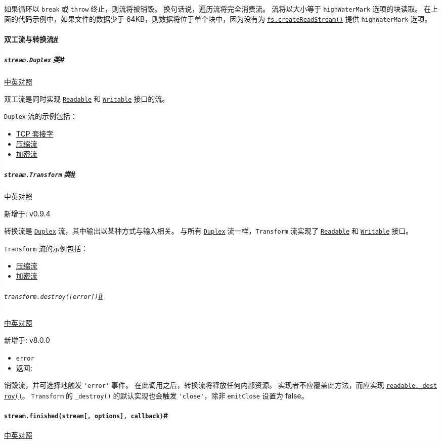 如果循环以 `break` 或 `throw` 终止，则流将被销毁。 换句话说，遍历流将完全消费流。 流将以大小等于 `highWaterMark` 选项的块读取。 在上面的代码示例中，如果文件的数据少于 64KB，则数据将位于单个块中，因为没有为 [`fs.createReadStream()`](http://nodejs.cn/api-v12/fs.html#fs_fs_createreadstream_path_options) 提供 `highWaterMark` 选项。

#### 双工流与转换流[#](http://nodejs.cn/api-v12/stream.html#duplex-and-transform-streams)

##### `stream.Duplex` 类[#](http://nodejs.cn/api-v12/stream.html#class-streamduplex)

[中英对照](http://nodejs.cn/api-v12/stream/class_stream_duplex.html)

双工流是同时实现 [`Readable`](http://nodejs.cn/api-v12/stream.html#stream_class_stream_readable) 和 [`Writable`](http://nodejs.cn/api-v12/stream.html#stream_class_stream_writable) 接口的流。

`Duplex` 流的示例包括：

-   [TCP 套接字](http://nodejs.cn/api-v12/net.html#net_class_net_socket)
-   [压缩流](http://nodejs.cn/api-v12/zlib.html)
-   [加密流](http://nodejs.cn/api-v12/crypto.html)

##### `stream.Transform` 类[#](http://nodejs.cn/api-v12/stream.html#class-streamtransform)

[中英对照](http://nodejs.cn/api-v12/stream/class_stream_transform.html)

新增于: v0.9.4

转换流是 [`Duplex`](http://nodejs.cn/api-v12/stream.html#stream_class_stream_duplex) 流，其中输出以某种方式与输入相关。 与所有 [`Duplex`](http://nodejs.cn/api-v12/stream.html#stream_class_stream_duplex) 流一样，`Transform` 流实现了 [`Readable`](http://nodejs.cn/api-v12/stream.html#stream_class_stream_readable) 和 [`Writable`](http://nodejs.cn/api-v12/stream.html#stream_class_stream_writable) 接口。

`Transform` 流的示例包括：

-   [压缩流](http://nodejs.cn/api-v12/zlib.html)
-   [加密流](http://nodejs.cn/api-v12/crypto.html)

###### `transform.destroy([error])`[#](http://nodejs.cn/api-v12/stream.html#transformdestroyerror)

[中英对照](http://nodejs.cn/api-v12/stream/transform_destroy_error.html)

新增于: v8.0.0

-   `error` [<Error>](http://url.nodejs.cn/qZ873x)
-   返回: [<this>](http://url.nodejs.cn/v7Fsu2)

销毁流，并可选择地触发 `'error'` 事件。 在此调用之后，转换流将释放任何内部资源。 实现者不应覆盖此方法，而应实现 [`readable._destroy()`](http://nodejs.cn/api-v12/stream.html#stream_readable_destroy_err_callback)。 `Transform` 的 `_destroy()` 的默认实现也会触发 `'close'`，除非 `emitClose` 设置为 false。

#### `stream.finished(stream[, options], callback)`[#](http://nodejs.cn/api-v12/stream.html#streamfinishedstream-options-callback)

[中英对照](http://nodejs.cn/api-v12/stream/stream_finished_stream_options_callback.html)
